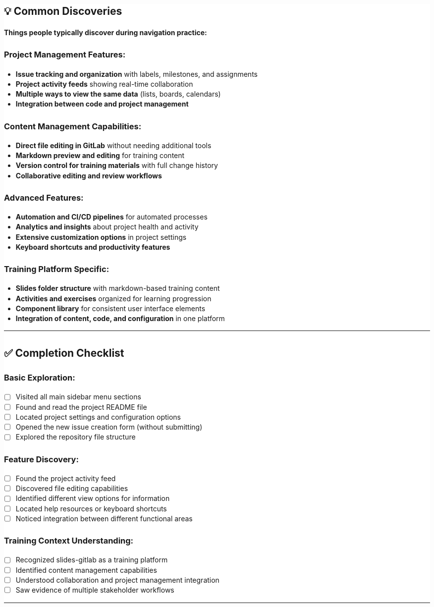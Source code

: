 
## 💡 **Common Discoveries**

**Things people typically discover during navigation practice:**

### **Project Management Features:**
- **Issue tracking and organization** with labels, milestones, and assignments
- **Project activity feeds** showing real-time collaboration
- **Multiple ways to view the same data** (lists, boards, calendars)
- **Integration between code and project management**

### **Content Management Capabilities:**
- **Direct file editing in GitLab** without needing additional tools
- **Markdown preview and editing** for training content
- **Version control for training materials** with full change history
- **Collaborative editing and review workflows**

### **Advanced Features:**
- **Automation and CI/CD pipelines** for automated processes
- **Analytics and insights** about project health and activity
- **Extensive customization options** in project settings
- **Keyboard shortcuts and productivity features**

### **Training Platform Specific:**
- **Slides folder structure** with markdown-based training content
- **Activities and exercises** organized for learning progression
- **Component library** for consistent user interface elements
- **Integration of content, code, and configuration** in one platform

---

## ✅ **Completion Checklist**

### **Basic Exploration:**
- [ ] Visited all main sidebar menu sections
- [ ] Found and read the project README file
- [ ] Located project settings and configuration options
- [ ] Opened the new issue creation form (without submitting)
- [ ] Explored the repository file structure

### **Feature Discovery:**
- [ ] Found the project activity feed
- [ ] Discovered file editing capabilities
- [ ] Identified different view options for information
- [ ] Located help resources or keyboard shortcuts
- [ ] Noticed integration between different functional areas

### **Training Context Understanding:**
- [ ] Recognized slides-gitlab as a training platform
- [ ] Identified content management capabilities
- [ ] Understood collaboration and project management integration
- [ ] Saw evidence of multiple stakeholder workflows

---